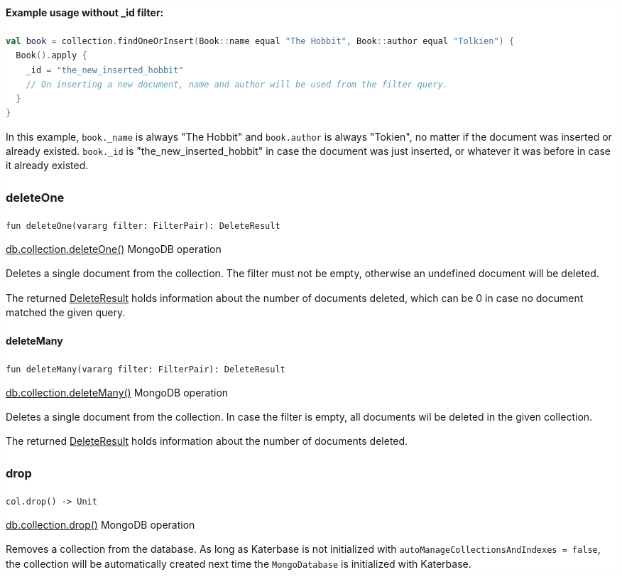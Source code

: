 #### Example usage without _id filter:
```kotlin
val book = collection.findOneOrInsert(Book::name equal "The Hobbit", Book::author equal "Tolkien") {
  Book().apply {
    _id = "the_new_inserted_hobbit"
    // On inserting a new document, name and author will be used from the filter query.
  }
}
```
In this example, `book._name` is always "The Hobbit" and `book.author` is always "Tokien", no matter if the document was inserted or already existed.
`book._id` is "the_new_inserted_hobbit" in case the document was just inserted, or whatever it was before in case it already existed.

### deleteOne

`fun deleteOne(vararg filter: FilterPair): DeleteResult`

[db.collection.deleteOne()](https://www.mongodb.com/docs/manual/reference/method/db.collection.deleteOne/) MongoDB operation

Deletes a single document from the collection. The filter must not be empty, otherwise an undefined document will be deleted.

The
returned [DeleteResult](https://mongodb.github.io/mongo-java-driver/4.10/apidocs/mongodb-driver-core/com/mongodb/client/result/DeleteResult.html)
holds information about the number of documents deleted, which can be 0 in case no document matched the given query.

#### deleteMany

`fun deleteMany(vararg filter: FilterPair): DeleteResult`

[db.collection.deleteMany()](https://www.mongodb.com/docs/manual/reference/method/db.collection.deleteMany/) MongoDB operation

Deletes a single document from the collection. In case the filter is empty, all documents wil be deleted in the given collection.

The
returned [DeleteResult](https://mongodb.github.io/mongo-java-driver/4.10/apidocs/mongodb-driver-core/com/mongodb/client/result/DeleteResult.html)
holds information about the number of documents deleted.

### drop

`col.drop() -> Unit`

[db.collection.drop()](https://www.mongodb.com/docs/manual/reference/method/db.collection.drop/) MongoDB operation

Removes a collection from the database. As long as Katerbase is not initialized with `autoManageCollectionsAndIndexes = false`, the
collection will be automatically created next time the `MongoDatabase` is initialized with Katerbase.

